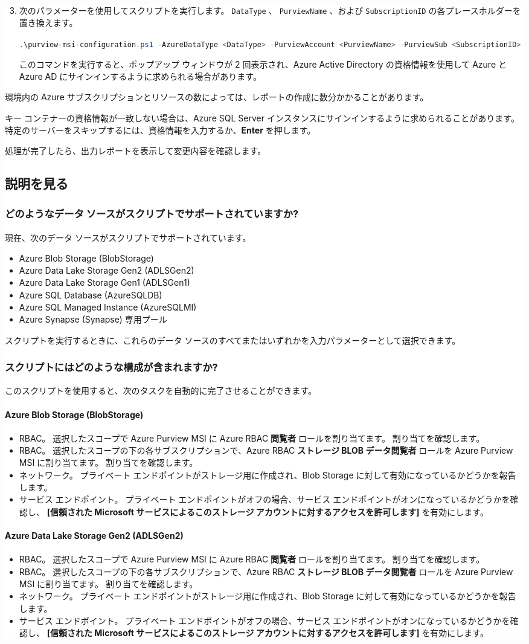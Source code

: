 3. 次のパラメーターを使用してスクリプトを実行します。 `DataType` 、 `PurviewName` 、および `SubscriptionID` の各プレースホルダーを置き換えます。

   ```powershell
   .\purview-msi-configuration.ps1 -AzureDataType <DataType> -PurviewAccount <PurviewName> -PurviewSub <SubscriptionID>
   ```

   このコマンドを実行すると、ポップアップ ウィンドウが 2 回表示され、Azure Active Directory の資格情報を使用して Azure と Azure AD にサインインするように求められる場合があります。

環境内の Azure サブスクリプションとリソースの数によっては、レポートの作成に数分かかることがあります。 

キー コンテナーの資格情報が一致しない場合は、Azure SQL Server インスタンスにサインインするように求められることがあります。 特定のサーバーをスキップするには、資格情報を入力するか、**Enter** を押します。 

処理が完了したら、出力レポートを表示して変更内容を確認します。 


## <a name="more-information"></a>説明を見る

### <a name="what-data-sources-are-supported-by-the-script"></a>どのようなデータ ソースがスクリプトでサポートされていますか?

現在、次のデータ ソースがスクリプトでサポートされています。

- Azure Blob Storage (BlobStorage)
- Azure Data Lake Storage Gen2 (ADLSGen2)
- Azure Data Lake Storage Gen1 (ADLSGen1)
- Azure SQL Database (AzureSQLDB)
- Azure SQL Managed Instance (AzureSQLMI)
- Azure Synapse (Synapse) 専用プール

スクリプトを実行するときに、これらのデータ ソースのすべてまたはいずれかを入力パラメーターとして選択できます。

### <a name="what-configurations-are-included-in-the-script"></a>スクリプトにはどのような構成が含まれますか?

このスクリプトを使用すると、次のタスクを自動的に完了させることができます。

#### <a name="azure-blob-storage-blobstorage"></a>Azure Blob Storage (BlobStorage)

- RBAC。 選択したスコープで Azure Purview MSI に Azure RBAC **閲覧者** ロールを割り当てます。 割り当てを確認します。 
- RBAC。 選択したスコープの下の各サブスクリプションで、Azure RBAC **ストレージ BLOB データ閲覧者** ロールを Azure Purview MSI に割り当てます。 割り当てを確認します。
- ネットワーク。 プライベート エンドポイントがストレージ用に作成され、Blob Storage に対して有効になっているかどうかを報告します。
- サービス エンドポイント。 プライベート エンドポイントがオフの場合、サービス エンドポイントがオンになっているかどうかを確認し、 **[信頼された Microsoft サービスによるこのストレージ アカウントに対するアクセスを許可します]** を有効にします。

#### <a name="azure-data-lake-storage-gen2-adlsgen2"></a>Azure Data Lake Storage Gen2 (ADLSGen2)

- RBAC。 選択したスコープで Azure Purview MSI に Azure RBAC **閲覧者** ロールを割り当てます。 割り当てを確認します。 
- RBAC。 選択したスコープの下の各サブスクリプションで、Azure RBAC **ストレージ BLOB データ閲覧者** ロールを Azure Purview MSI に割り当てます。 割り当てを確認します。
- ネットワーク。 プライベート エンドポイントがストレージ用に作成され、Blob Storage に対して有効になっているかどうかを報告します。
- サービス エンドポイント。 プライベート エンドポイントがオフの場合、サービス エンドポイントがオンになっているかどうかを確認し、 **[信頼された Microsoft サービスによるこのストレージ アカウントに対するアクセスを許可します]** を有効にします。

